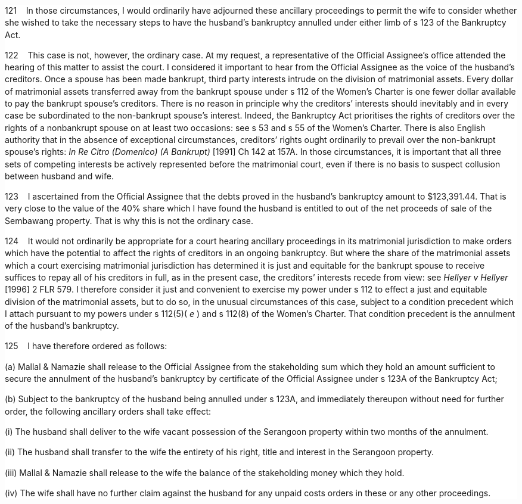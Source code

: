 121    In those circumstances, I would ordinarily have adjourned these ancillary proceedings to permit the wife to consider whether she wished to take the necessary steps to have the husband’s bankruptcy annulled under either limb of s 123 of the Bankruptcy Act. 


122    This case is not, however, the ordinary case. At my request, a representative of the Official Assignee’s office attended the hearing of this matter to assist the court. I considered it important to hear from the Official Assignee as the voice of the husband’s creditors. Once a spouse has been made bankrupt, third party interests intrude on the division of matrimonial assets. Every dollar of matrimonial assets transferred away from the bankrupt spouse under s 112 of the Women’s Charter is one fewer dollar available to pay the bankrupt spouse’s creditors. There is no reason in principle why the creditors’ interests should inevitably and in every case be subordinated to the non-bankrupt spouse’s interest. Indeed, the Bankruptcy Act prioritises the rights of creditors over the rights of a nonbankrupt spouse on at least two occasions: see s 53 and s 55 of the Women’s Charter. There is also English authority that in the absence of exceptional circumstances, creditors’ rights ought ordinarily to prevail over the non-bankrupt spouse’s rights: _In Re Citro (Domenico) (A Bankrupt)_ [1991] Ch 142 at 157A. In those circumstances, it is important that all three sets of competing interests be actively represented before the matrimonial court, even if there is no basis to suspect collusion between husband and wife. 

123    I ascertained from the Official Assignee that the debts proved in the husband’s bankruptcy amount to $123,391.44. That is very close to the value of the 40% share which I have found the husband is entitled to out of the net proceeds of sale of the Sembawang property. That is why this is not the ordinary case. 

124    It would not ordinarily be appropriate for a court hearing ancillary proceedings in its matrimonial jurisdiction to make orders which have the potential to affect the rights of creditors in an ongoing bankruptcy. But where the share of the matrimonial assets which a court exercising matrimonial jurisdiction has determined it is just and equitable for the bankrupt spouse to receive suffices to repay all of his creditors in full, as in the present case, the creditors’ interests recede from view: see _Hellyer v Hellyer_ [1996] 2 FLR 579. I therefore consider it just and convenient to exercise my power under s 112 to effect a just and equitable division of the matrimonial assets, but to do so, in the unusual circumstances of this case, subject to a condition precedent which I attach pursuant to my powers under s 112(5)( _e_ ) and s 112(8) of the Women’s Charter. That condition precedent is the annulment of the husband’s bankruptcy. 

125    I have therefore ordered as follows: 

 (a) Mallal & Namazie shall release to the Official Assignee from the stakeholding sum which they hold an amount sufficient to secure the annulment of the husband’s bankruptcy by certificate of the Official Assignee under s 123A of the Bankruptcy Act; 

 (b) Subject to the bankruptcy of the husband being annulled under s 123A, and immediately thereupon without need for further order, the following ancillary orders shall take effect: 

 (i) The husband shall deliver to the wife vacant possession of the Serangoon property within two months of the annulment. 

 (ii) The husband shall transfer to the wife the entirety of his right, title and interest in the Serangoon property. 

 (iii) Mallal & Namazie shall release to the wife the balance of the stakeholding money which they hold. 

 (iv) The wife shall have no further claim against the husband for any unpaid costs orders in these or any other proceedings. 
